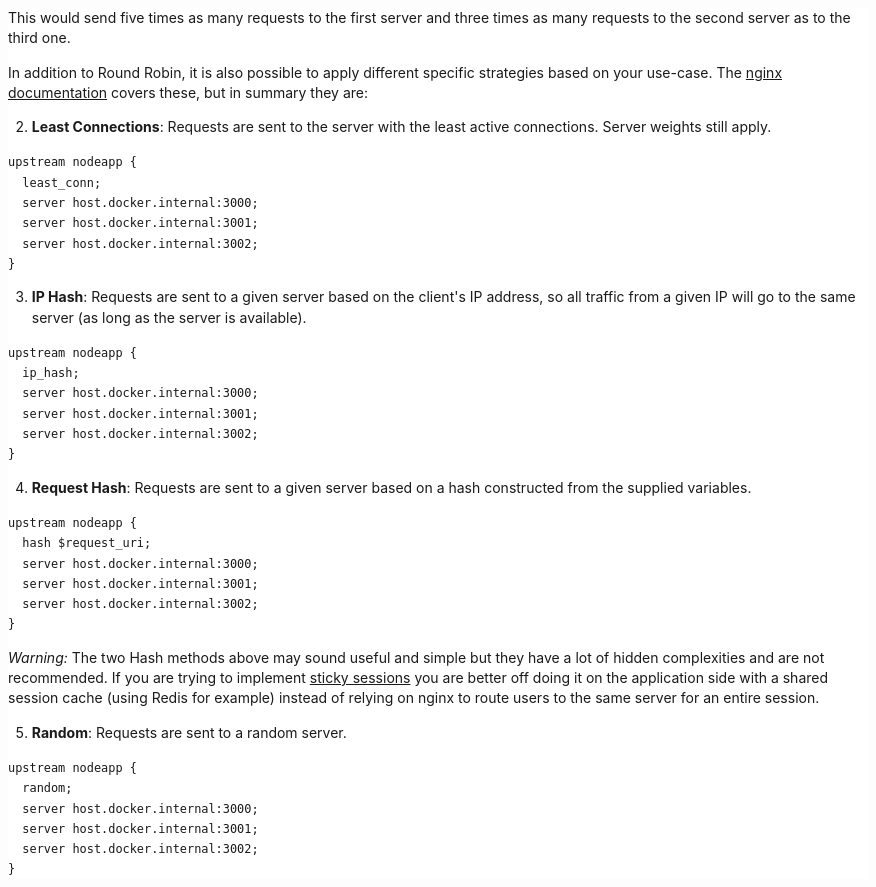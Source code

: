 This would send five times as many requests to the first server and three times as many requests to the second server as to the third one.

In addition to Round Robin, it is also possible to apply different specific strategies based on your use-case. The [nginx documentation](https://docs.nginx.com/nginx/admin-guide/load-balancer/http-load-balancer/#choosing-a-load-balancing-method) covers these, but in summary they are:

2. **Least Connections**: Requests are sent to the server with the least active connections. Server weights still apply.

```nginx
upstream nodeapp {
  least_conn;
  server host.docker.internal:3000;
  server host.docker.internal:3001;
  server host.docker.internal:3002;
}
```

3. **IP Hash**: Requests are sent to a given server based on the client's IP address, so all traffic from a given IP will go to the same server (as long as the server is available).

```nginx
upstream nodeapp {
  ip_hash;
  server host.docker.internal:3000;
  server host.docker.internal:3001;
  server host.docker.internal:3002;
}
```

4. **Request Hash**: Requests are sent to a given server based on a hash constructed from the supplied variables.

```nginx
upstream nodeapp {
  hash $request_uri;
  server host.docker.internal:3000;
  server host.docker.internal:3001;
  server host.docker.internal:3002;
}
```

_Warning:_ The two Hash methods above may sound useful and simple but they have a lot of hidden complexities and are not recommended. If you are trying to implement [sticky sessions](https://dev.to/gkoniaris/why-you-should-never-use-sticky-sessions-2pkj) you are better off doing it on the application side with a shared session cache (using Redis for example) instead of relying on nginx to route users to the same server for an entire session.

5. **Random**: Requests are sent to a random server.

```nginx
upstream nodeapp {
  random;
  server host.docker.internal:3000;
  server host.docker.internal:3001;
  server host.docker.internal:3002;
}
```
